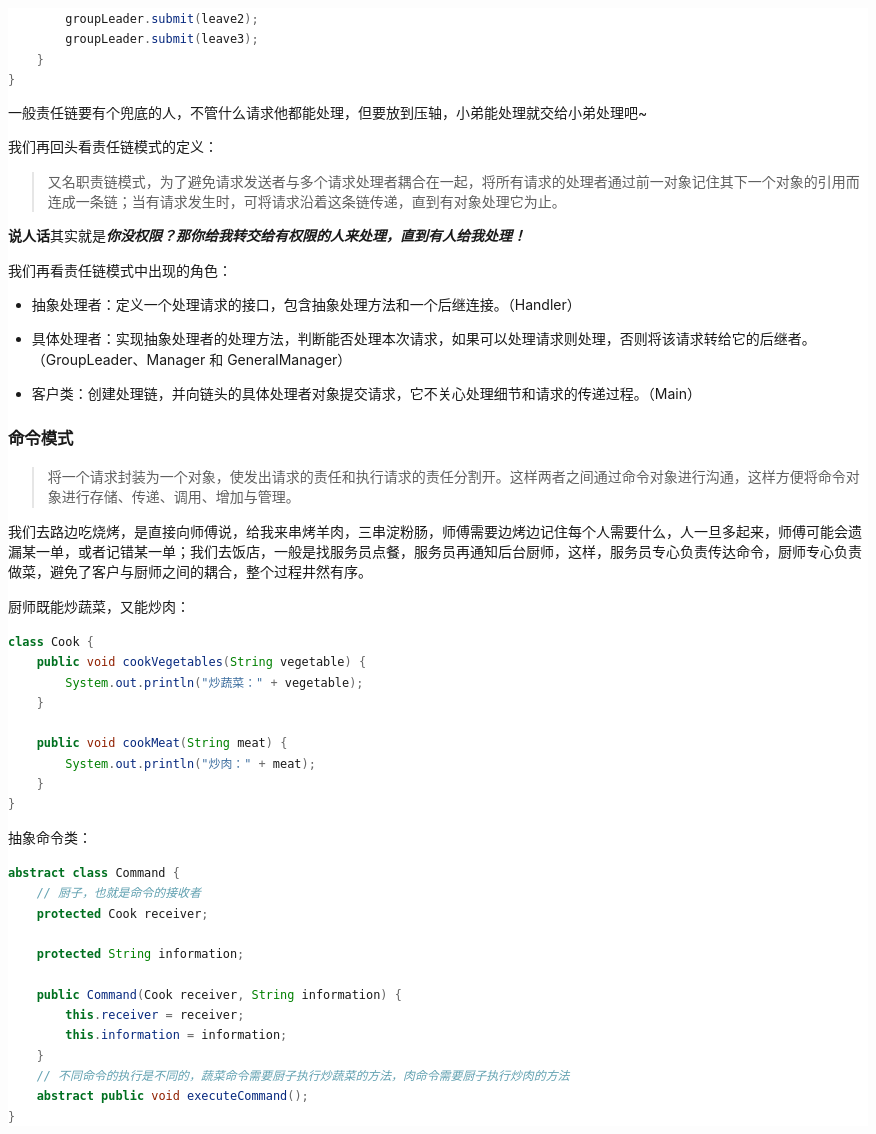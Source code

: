 ```Java
        groupLeader.submit(leave2);
        groupLeader.submit(leave3);
    }
}
```

一般责任链要有个兜底的人，不管什么请求他都能处理，但要放到压轴，小弟能处理就交给小弟处理吧~

我们再回头看责任链模式的定义：

> 又名职责链模式，为了避免请求发送者与多个请求处理者耦合在一起，将所有请求的处理者通过前一对象记住其下一个对象的引用而连成一条链；当有请求发生时，可将请求沿着这条链传递，直到有对象处理它为止。

**说人话**其实就是***你没权限？那你给我转交给有权限的人来处理，直到有人给我处理！***

我们再看责任链模式中出现的角色：

- 抽象处理者：定义一个处理请求的接口，包含抽象处理方法和一个后继连接。（Handler）

- 具体处理者：实现抽象处理者的处理方法，判断能否处理本次请求，如果可以处理请求则处理，否则将该请求转给它的后继者。（GroupLeader、Manager 和 GeneralManager）

- 客户类：创建处理链，并向链头的具体处理者对象提交请求，它不关心处理细节和请求的传递过程。（Main）

  

### 命令模式

> 将一个请求封装为一个对象，使发出请求的责任和执行请求的责任分割开。这样两者之间通过命令对象进行沟通，这样方便将命令对象进行存储、传递、调用、增加与管理。

我们去路边吃烧烤，是直接向师傅说，给我来串烤羊肉，三串淀粉肠，师傅需要边烤边记住每个人需要什么，人一旦多起来，师傅可能会遗漏某一单，或者记错某一单；我们去饭店，一般是找服务员点餐，服务员再通知后台厨师，这样，服务员专心负责传达命令，厨师专心负责做菜，避免了客户与厨师之间的耦合，整个过程井然有序。

厨师既能炒蔬菜，又能炒肉：

```Java
class Cook {
    public void cookVegetables(String vegetable) {
        System.out.println("炒蔬菜：" + vegetable);
    }

    public void cookMeat(String meat) {
        System.out.println("炒肉：" + meat);
    }
}
```

抽象命令类：

```Java
abstract class Command {
    // 厨子，也就是命令的接收者
    protected Cook receiver;
    
    protected String information;
    
    public Command(Cook receiver, String information) {
        this.receiver = receiver;
        this.information = information;
    }
    // 不同命令的执行是不同的，蔬菜命令需要厨子执行炒蔬菜的方法，肉命令需要厨子执行炒肉的方法
    abstract public void executeCommand();
}
```
